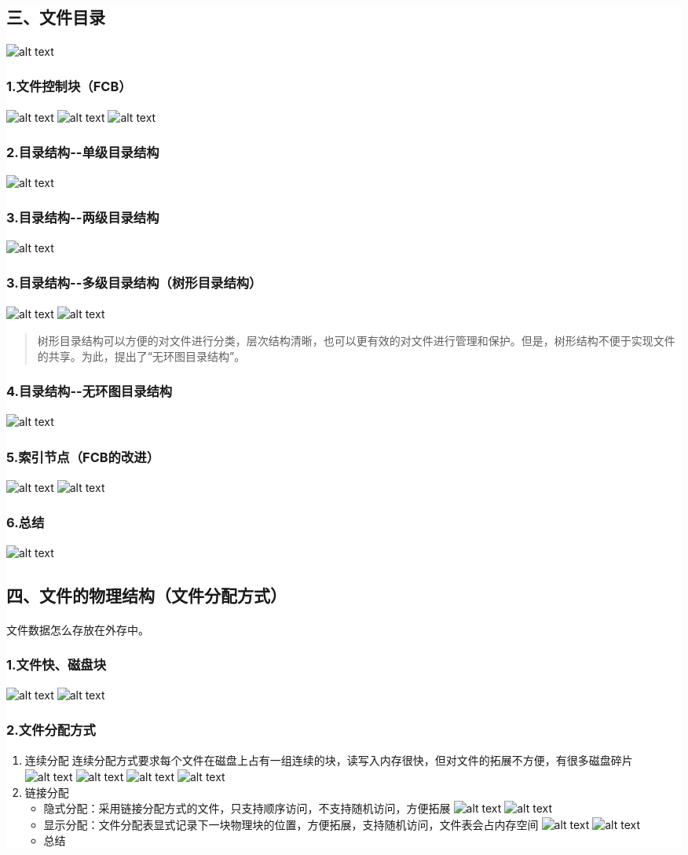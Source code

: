## 三、文件目录
![alt text](/操作系统/picture/{660F92DE-437B-47D5-831A-A49F3DD04EF4}.png)
### 1.文件控制块（FCB）
![alt text](/操作系统/picture/{41A665B4-11D7-4771-9A14-5D10955D93D5}.png)
![alt text](/操作系统/picture/{7800FF19-3829-4930-98DF-B48DF18BE4F7}.png)
![alt text](/操作系统/picture/{9B7D56C8-5946-411A-812E-B457AEAC8538}.png)
### 2.目录结构--单级目录结构
![alt text](/操作系统/picture/{327C8449-463E-4D0A-B7C8-BD88FB0EFDFC}.png)
### 3.目录结构--两级目录结构
![alt text](/操作系统/picture/{E13F7E12-4D5A-4D80-A72E-27E08A4453AD}.png)
### 3.目录结构--多级目录结构（树形目录结构）
![alt text](/操作系统/picture/{FD4858C5-32D2-416A-A8A3-B03BD032EAD9}.png)
![alt text](/操作系统/picture/{93A446D9-C377-48DF-820A-E379E7459A2B}.png)
> 树形目录结构可以方便的对文件进行分类，层次结构清晰，也可以更有效的对文件进行管理和保护。但是，树形结构不便于实现文件的共享。为此，提出了“无环图目录结构”。
### 4.目录结构--无环图目录结构
![alt text](/操作系统/picture/{403265D0-BA68-4431-9B7C-25862CE1E8CB}.png)
### 5.索引节点（FCB的改进）
![alt text](/操作系统/picture/{D1644090-8E96-42D7-A534-0CDF1F82E6B6}.png)
![alt text](/操作系统/picture/{17456BAF-ABBA-4411-97B2-772B75F9F9ED}.png)
### 6.总结
![alt text](/操作系统/picture/{0F84BE06-B4F9-4733-A7E0-87A5885710BB}.png)

## 四、文件的物理结构（文件分配方式）
文件数据怎么存放在外存中。
### 1.文件快、磁盘块
![alt text](/操作系统/picture/{842131E2-ED17-4247-91BA-4547462588B1}.png)
![alt text](/操作系统/picture/{D7A58F91-0021-4A07-B908-3477DFBBAF01}.png)
### 2.文件分配方式
1. 连续分配
    连续分配方式要求每个文件在磁盘上占有一组连续的块，读写入内存很快，但对文件的拓展不方便，有很多磁盘碎片
    ![alt text](/操作系统/picture/{9C1A00AF-427A-4411-8A86-8CBC0344FBB4}.png)
    ![alt text](/操作系统/picture/{69019780-A05E-42CD-A1DD-52CE4EE9CAC2}.png)
    ![alt text](/操作系统/picture/{5B90A39E-04DE-4F6E-99FE-B152EF74C954}.png)
    ![alt text](/操作系统/picture/{8C85F907-2292-4117-B938-351FBD6C6355}.png)
2. 链接分配
   - 隐式分配：采用链接分配方式的文件，只支持顺序访问，不支持随机访问，方便拓展
    ![alt text](/操作系统/picture/{E20DA916-C61C-4ACF-8225-4B593BB85295}.png)
    ![alt text](/操作系统/picture/{392B836B-F44E-40B4-A72E-5F4743508F5F}.png)
   - 显示分配：文件分配表显式记录下一块物理块的位置，方便拓展，支持随机访问，文件表会占内存空间
    ![alt text](/操作系统/picture/{A82B8D63-7082-4385-8C43-841538A10DCE}.png)
    ![alt text](/操作系统/picture/{C251CD60-F36F-4283-B702-B01C860E1BD6}.png)
   - 总结